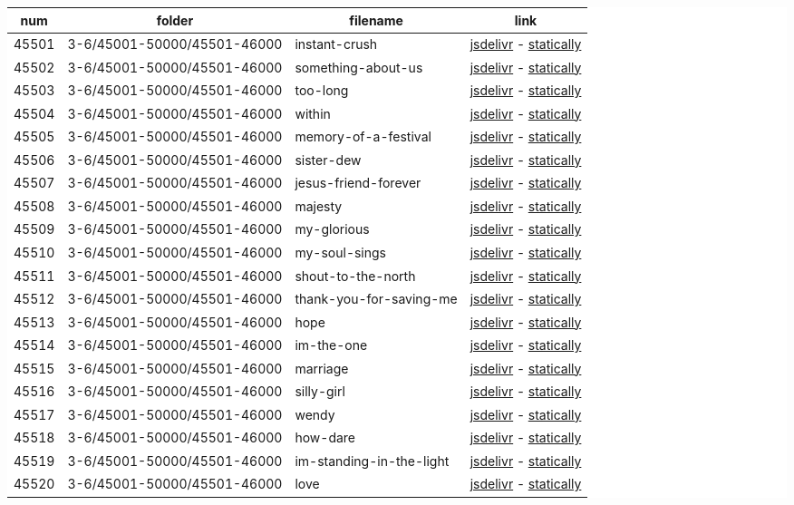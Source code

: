 |  num  | folder | filename | link |
|-------|--------|----------|------|
|45501|3-6/45001-50000/45501-46000|instant-crush|[jsdelivr](https://cdn.jsdelivr.net/gh/dbchord/webp-old-c-600x600_3-6/45001-50000/45501-46000/instant-crush.webp) - [statically](https://cdn.statically.io/gh/dbchord/webp-old-c-600x600_3-6/img/45001-50000/45501-46000/instant-crush.webp)|
|45502|3-6/45001-50000/45501-46000|something-about-us|[jsdelivr](https://cdn.jsdelivr.net/gh/dbchord/webp-old-c-600x600_3-6/45001-50000/45501-46000/something-about-us.webp) - [statically](https://cdn.statically.io/gh/dbchord/webp-old-c-600x600_3-6/img/45001-50000/45501-46000/something-about-us.webp)|
|45503|3-6/45001-50000/45501-46000|too-long|[jsdelivr](https://cdn.jsdelivr.net/gh/dbchord/webp-old-c-600x600_3-6/45001-50000/45501-46000/too-long.webp) - [statically](https://cdn.statically.io/gh/dbchord/webp-old-c-600x600_3-6/img/45001-50000/45501-46000/too-long.webp)|
|45504|3-6/45001-50000/45501-46000|within|[jsdelivr](https://cdn.jsdelivr.net/gh/dbchord/webp-old-c-600x600_3-6/45001-50000/45501-46000/within.webp) - [statically](https://cdn.statically.io/gh/dbchord/webp-old-c-600x600_3-6/img/45001-50000/45501-46000/within.webp)|
|45505|3-6/45001-50000/45501-46000|memory-of-a-festival|[jsdelivr](https://cdn.jsdelivr.net/gh/dbchord/webp-old-c-600x600_3-6/45001-50000/45501-46000/memory-of-a-festival.webp) - [statically](https://cdn.statically.io/gh/dbchord/webp-old-c-600x600_3-6/img/45001-50000/45501-46000/memory-of-a-festival.webp)|
|45506|3-6/45001-50000/45501-46000|sister-dew|[jsdelivr](https://cdn.jsdelivr.net/gh/dbchord/webp-old-c-600x600_3-6/45001-50000/45501-46000/sister-dew.webp) - [statically](https://cdn.statically.io/gh/dbchord/webp-old-c-600x600_3-6/img/45001-50000/45501-46000/sister-dew.webp)|
|45507|3-6/45001-50000/45501-46000|jesus-friend-forever|[jsdelivr](https://cdn.jsdelivr.net/gh/dbchord/webp-old-c-600x600_3-6/45001-50000/45501-46000/jesus-friend-forever.webp) - [statically](https://cdn.statically.io/gh/dbchord/webp-old-c-600x600_3-6/img/45001-50000/45501-46000/jesus-friend-forever.webp)|
|45508|3-6/45001-50000/45501-46000|majesty|[jsdelivr](https://cdn.jsdelivr.net/gh/dbchord/webp-old-c-600x600_3-6/45001-50000/45501-46000/majesty.webp) - [statically](https://cdn.statically.io/gh/dbchord/webp-old-c-600x600_3-6/img/45001-50000/45501-46000/majesty.webp)|
|45509|3-6/45001-50000/45501-46000|my-glorious|[jsdelivr](https://cdn.jsdelivr.net/gh/dbchord/webp-old-c-600x600_3-6/45001-50000/45501-46000/my-glorious.webp) - [statically](https://cdn.statically.io/gh/dbchord/webp-old-c-600x600_3-6/img/45001-50000/45501-46000/my-glorious.webp)|
|45510|3-6/45001-50000/45501-46000|my-soul-sings|[jsdelivr](https://cdn.jsdelivr.net/gh/dbchord/webp-old-c-600x600_3-6/45001-50000/45501-46000/my-soul-sings.webp) - [statically](https://cdn.statically.io/gh/dbchord/webp-old-c-600x600_3-6/img/45001-50000/45501-46000/my-soul-sings.webp)|
|45511|3-6/45001-50000/45501-46000|shout-to-the-north|[jsdelivr](https://cdn.jsdelivr.net/gh/dbchord/webp-old-c-600x600_3-6/45001-50000/45501-46000/shout-to-the-north.webp) - [statically](https://cdn.statically.io/gh/dbchord/webp-old-c-600x600_3-6/img/45001-50000/45501-46000/shout-to-the-north.webp)|
|45512|3-6/45001-50000/45501-46000|thank-you-for-saving-me|[jsdelivr](https://cdn.jsdelivr.net/gh/dbchord/webp-old-c-600x600_3-6/45001-50000/45501-46000/thank-you-for-saving-me.webp) - [statically](https://cdn.statically.io/gh/dbchord/webp-old-c-600x600_3-6/img/45001-50000/45501-46000/thank-you-for-saving-me.webp)|
|45513|3-6/45001-50000/45501-46000|hope|[jsdelivr](https://cdn.jsdelivr.net/gh/dbchord/webp-old-c-600x600_3-6/45001-50000/45501-46000/hope.webp) - [statically](https://cdn.statically.io/gh/dbchord/webp-old-c-600x600_3-6/img/45001-50000/45501-46000/hope.webp)|
|45514|3-6/45001-50000/45501-46000|im-the-one|[jsdelivr](https://cdn.jsdelivr.net/gh/dbchord/webp-old-c-600x600_3-6/45001-50000/45501-46000/im-the-one.webp) - [statically](https://cdn.statically.io/gh/dbchord/webp-old-c-600x600_3-6/img/45001-50000/45501-46000/im-the-one.webp)|
|45515|3-6/45001-50000/45501-46000|marriage|[jsdelivr](https://cdn.jsdelivr.net/gh/dbchord/webp-old-c-600x600_3-6/45001-50000/45501-46000/marriage.webp) - [statically](https://cdn.statically.io/gh/dbchord/webp-old-c-600x600_3-6/img/45001-50000/45501-46000/marriage.webp)|
|45516|3-6/45001-50000/45501-46000|silly-girl|[jsdelivr](https://cdn.jsdelivr.net/gh/dbchord/webp-old-c-600x600_3-6/45001-50000/45501-46000/silly-girl.webp) - [statically](https://cdn.statically.io/gh/dbchord/webp-old-c-600x600_3-6/img/45001-50000/45501-46000/silly-girl.webp)|
|45517|3-6/45001-50000/45501-46000|wendy|[jsdelivr](https://cdn.jsdelivr.net/gh/dbchord/webp-old-c-600x600_3-6/45001-50000/45501-46000/wendy.webp) - [statically](https://cdn.statically.io/gh/dbchord/webp-old-c-600x600_3-6/img/45001-50000/45501-46000/wendy.webp)|
|45518|3-6/45001-50000/45501-46000|how-dare|[jsdelivr](https://cdn.jsdelivr.net/gh/dbchord/webp-old-c-600x600_3-6/45001-50000/45501-46000/how-dare.webp) - [statically](https://cdn.statically.io/gh/dbchord/webp-old-c-600x600_3-6/img/45001-50000/45501-46000/how-dare.webp)|
|45519|3-6/45001-50000/45501-46000|im-standing-in-the-light|[jsdelivr](https://cdn.jsdelivr.net/gh/dbchord/webp-old-c-600x600_3-6/45001-50000/45501-46000/im-standing-in-the-light.webp) - [statically](https://cdn.statically.io/gh/dbchord/webp-old-c-600x600_3-6/img/45001-50000/45501-46000/im-standing-in-the-light.webp)|
|45520|3-6/45001-50000/45501-46000|love|[jsdelivr](https://cdn.jsdelivr.net/gh/dbchord/webp-old-c-600x600_3-6/45001-50000/45501-46000/love.webp) - [statically](https://cdn.statically.io/gh/dbchord/webp-old-c-600x600_3-6/img/45001-50000/45501-46000/love.webp)|